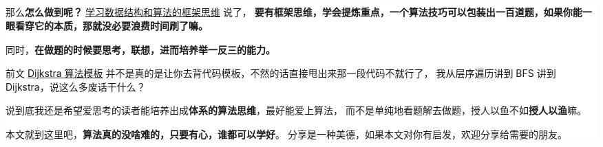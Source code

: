 那么**怎么做到呢？** [学习数据结构和算法的框架思维](https://labuladong.github.io/algo/1/2/) 说了，
**要有框架思维，学会提炼重点，一个算法技巧可以包装出一百道题，如果你能一眼看穿它的本质，那就没必要浪费时间刷了嘛。**

同时，**在做题的时候要思考，联想，进而培养举一反三的能力。**

前文 [Dijkstra 算法模板](https://labuladong.github.io/algo/2/20/54/) 
并不是真的是让你去背代码模板，不然的话直接甩出来那一段代码不就行了，
我从层序遍历讲到 BFS 讲到 Dijkstra，说这么多废话干什么？

说到底我还是希望爱思考的读者能培养出成**体系的算法思维**，最好能爱上算法，
而不是单纯地看题解去做题，授人以鱼不如**授人以渔**嘛。

本文就到这里吧，**算法真的没啥难的，只要有心，谁都可以学好**。
分享是一种美德，如果本文对你有启发，欢迎分享给需要的朋友。

